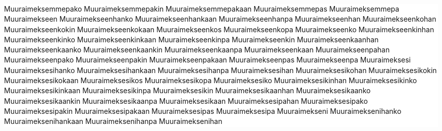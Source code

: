 Muuraimeksemmepako
Muuraimeksemmepakin
Muuraimeksemmepakaan
Muuraimeksemmepas
Muuraimeksemmepa
Muuraimekseen
Muuraimekseenhanko
Muuraimekseenhankaan
Muuraimekseenhanpa
Muuraimekseenhan
Muuraimekseenkohan
Muuraimekseenkokin
Muuraimekseenkokaan
Muuraimekseenkos
Muuraimekseenkopa
Muuraimekseenko
Muuraimekseenkinhan
Muuraimekseenkinko
Muuraimekseenkinkaan
Muuraimekseenkinpa
Muuraimekseenkin
Muuraimekseenkaanhan
Muuraimekseenkaanko
Muuraimekseenkaankin
Muuraimekseenkaanpa
Muuraimekseenkaan
Muuraimekseenpahan
Muuraimekseenpako
Muuraimekseenpakin
Muuraimekseenpakaan
Muuraimekseenpas
Muuraimekseenpa
Muuraimeksesi
Muuraimeksesihanko
Muuraimeksesihankaan
Muuraimeksesihanpa
Muuraimeksesihan
Muuraimeksesikohan
Muuraimeksesikokin
Muuraimeksesikokaan
Muuraimeksesikos
Muuraimeksesikopa
Muuraimeksesiko
Muuraimeksesikinhan
Muuraimeksesikinko
Muuraimeksesikinkaan
Muuraimeksesikinpa
Muuraimeksesikin
Muuraimeksesikaanhan
Muuraimeksesikaanko
Muuraimeksesikaankin
Muuraimeksesikaanpa
Muuraimeksesikaan
Muuraimeksesipahan
Muuraimeksesipako
Muuraimeksesipakin
Muuraimeksesipakaan
Muuraimeksesipas
Muuraimeksesipa
Muuraimekseni
Muuraimeksenihanko
Muuraimeksenihankaan
Muuraimeksenihanpa
Muuraimeksenihan